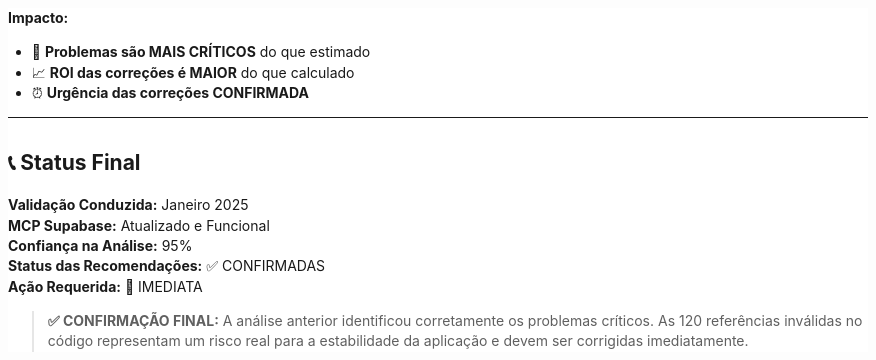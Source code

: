 **Impacto:**
- 🚨 **Problemas são MAIS CRÍTICOS** do que estimado
- 📈 **ROI das correções é MAIOR** do que calculado
- ⏰ **Urgência das correções CONFIRMADA**

---

## 📞 **Status Final**

**Validação Conduzida:** Janeiro 2025  
**MCP Supabase:** Atualizado e Funcional  
**Confiança na Análise:** 95%  
**Status das Recomendações:** ✅ CONFIRMADAS  
**Ação Requerida:** 🚨 IMEDIATA  

> **✅ CONFIRMAÇÃO FINAL:** A análise anterior identificou corretamente os problemas críticos. As 120 referências inválidas no código representam um risco real para a estabilidade da aplicação e devem ser corrigidas imediatamente.